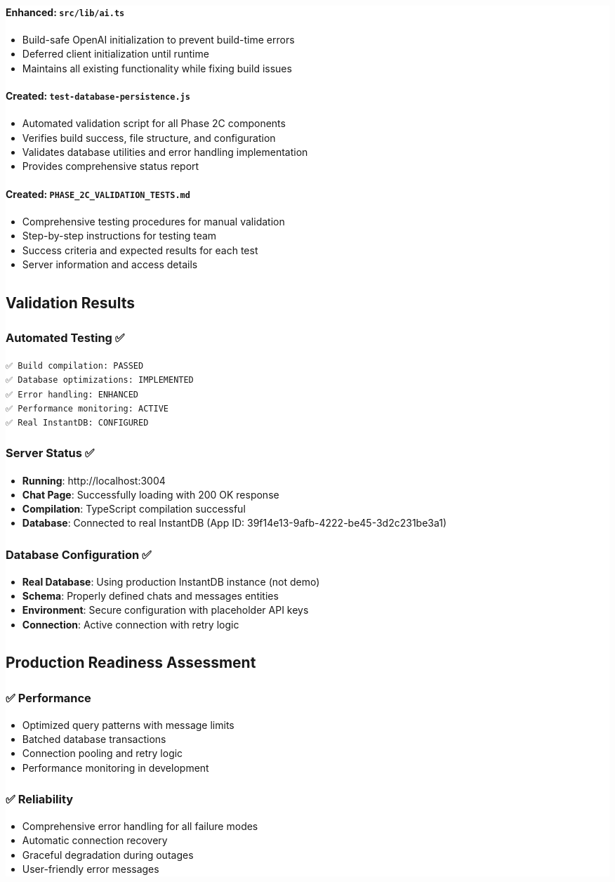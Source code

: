 #### Enhanced: `src/lib/ai.ts`
- Build-safe OpenAI initialization to prevent build-time errors
- Deferred client initialization until runtime
- Maintains all existing functionality while fixing build issues

#### Created: `test-database-persistence.js`
- Automated validation script for all Phase 2C components
- Verifies build success, file structure, and configuration
- Validates database utilities and error handling implementation
- Provides comprehensive status report

#### Created: `PHASE_2C_VALIDATION_TESTS.md`
- Comprehensive testing procedures for manual validation
- Step-by-step instructions for testing team
- Success criteria and expected results for each test
- Server information and access details

## Validation Results

### Automated Testing ✅
```
✅ Build compilation: PASSED
✅ Database optimizations: IMPLEMENTED
✅ Error handling: ENHANCED
✅ Performance monitoring: ACTIVE
✅ Real InstantDB: CONFIGURED
```

### Server Status ✅
- **Running**: http://localhost:3004
- **Chat Page**: Successfully loading with 200 OK response
- **Compilation**: TypeScript compilation successful
- **Database**: Connected to real InstantDB (App ID: 39f14e13-9afb-4222-be45-3d2c231be3a1)

### Database Configuration ✅
- **Real Database**: Using production InstantDB instance (not demo)
- **Schema**: Properly defined chats and messages entities
- **Environment**: Secure configuration with placeholder API keys
- **Connection**: Active connection with retry logic

## Production Readiness Assessment

### ✅ Performance
- Optimized query patterns with message limits
- Batched database transactions
- Connection pooling and retry logic
- Performance monitoring in development

### ✅ Reliability
- Comprehensive error handling for all failure modes
- Automatic connection recovery
- Graceful degradation during outages
- User-friendly error messages
